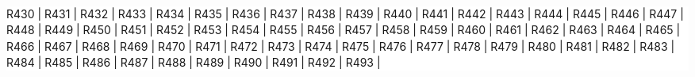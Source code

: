 R430 | 
R431 | 
R432 | 
R433 | 
R434 | 
R435 | 
R436 | 
R437 | 
R438 | 
R439 | 
R440 | 
R441 | 
R442 | 
R443 | 
R444 | 
R445 | 
R446 | 
R447 | 
R448 | 
R449 | 
R450 | 
R451 | 
R452 | 
R453 | 
R454 | 
R455 | 
R456 | 
R457 | 
R458 | 
R459 | 
R460 | 
R461 | 
R462 | 
R463 | 
R464 | 
R465 | 
R466 | 
R467 | 
R468 | 
R469 | 
R470 | 
R471 | 
R472 | 
R473 | 
R474 | 
R475 | 
R476 | 
R477 | 
R478 | 
R479 | 
R480 | 
R481 | 
R482 | 
R483 | 
R484 | 
R485 | 
R486 | 
R487 | 
R488 | 
R489 | 
R490 | 
R491 | 
R492 | 
R493 | 